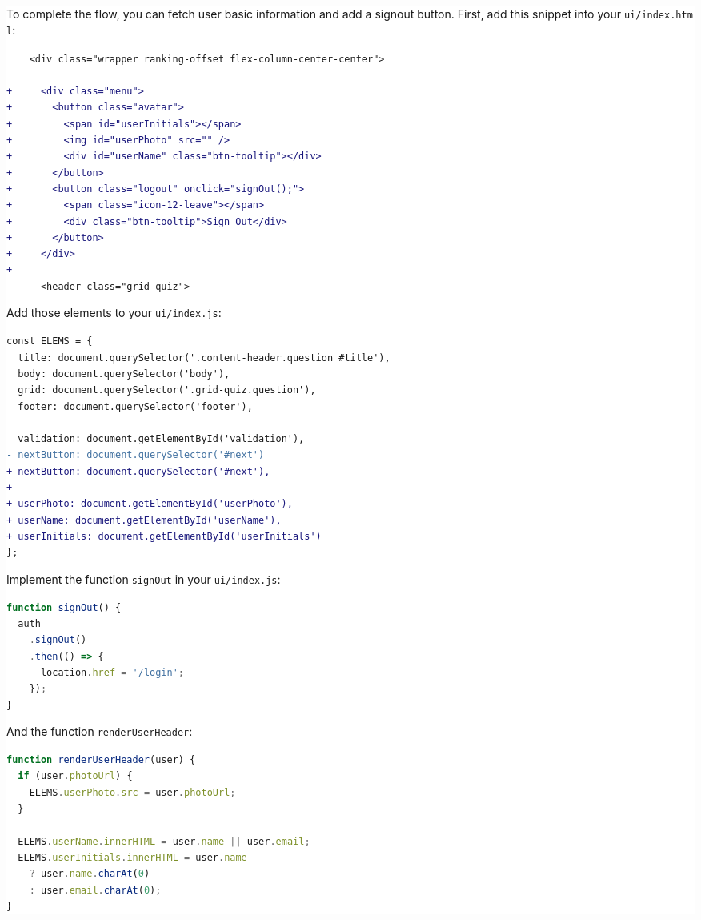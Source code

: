 To complete the flow, you can fetch user basic information and add a signout button. First, add this snippet into your `ui/index.html`:

```diff
    <div class="wrapper ranking-offset flex-column-center-center">

+     <div class="menu">
+       <button class="avatar">
+         <span id="userInitials"></span>
+         <img id="userPhoto" src="" />
+         <div id="userName" class="btn-tooltip"></div>
+       </button>
+       <button class="logout" onclick="signOut();">
+         <span class="icon-12-leave"></span>
+         <div class="btn-tooltip">Sign Out</div>
+       </button>
+     </div>
+
      <header class="grid-quiz">
```

Add those elements to your `ui/index.js`:

```diff
const ELEMS = {
  title: document.querySelector('.content-header.question #title'),
  body: document.querySelector('body'),
  grid: document.querySelector('.grid-quiz.question'),
  footer: document.querySelector('footer'),

  validation: document.getElementById('validation'),
- nextButton: document.querySelector('#next')
+ nextButton: document.querySelector('#next'),
+
+ userPhoto: document.getElementById('userPhoto'),
+ userName: document.getElementById('userName'),
+ userInitials: document.getElementById('userInitials')
};
```

Implement the function `signOut` in your `ui/index.js`:

```js
function signOut() {
  auth
    .signOut()
    .then(() => {
      location.href = '/login';
    });
}
```

And the function `renderUserHeader`:

```js
function renderUserHeader(user) {
  if (user.photoUrl) {
    ELEMS.userPhoto.src = user.photoUrl;
  }

  ELEMS.userName.innerHTML = user.name || user.email;
  ELEMS.userInitials.innerHTML = user.name
    ? user.name.charAt(0)
    : user.email.charAt(0);
}
```
